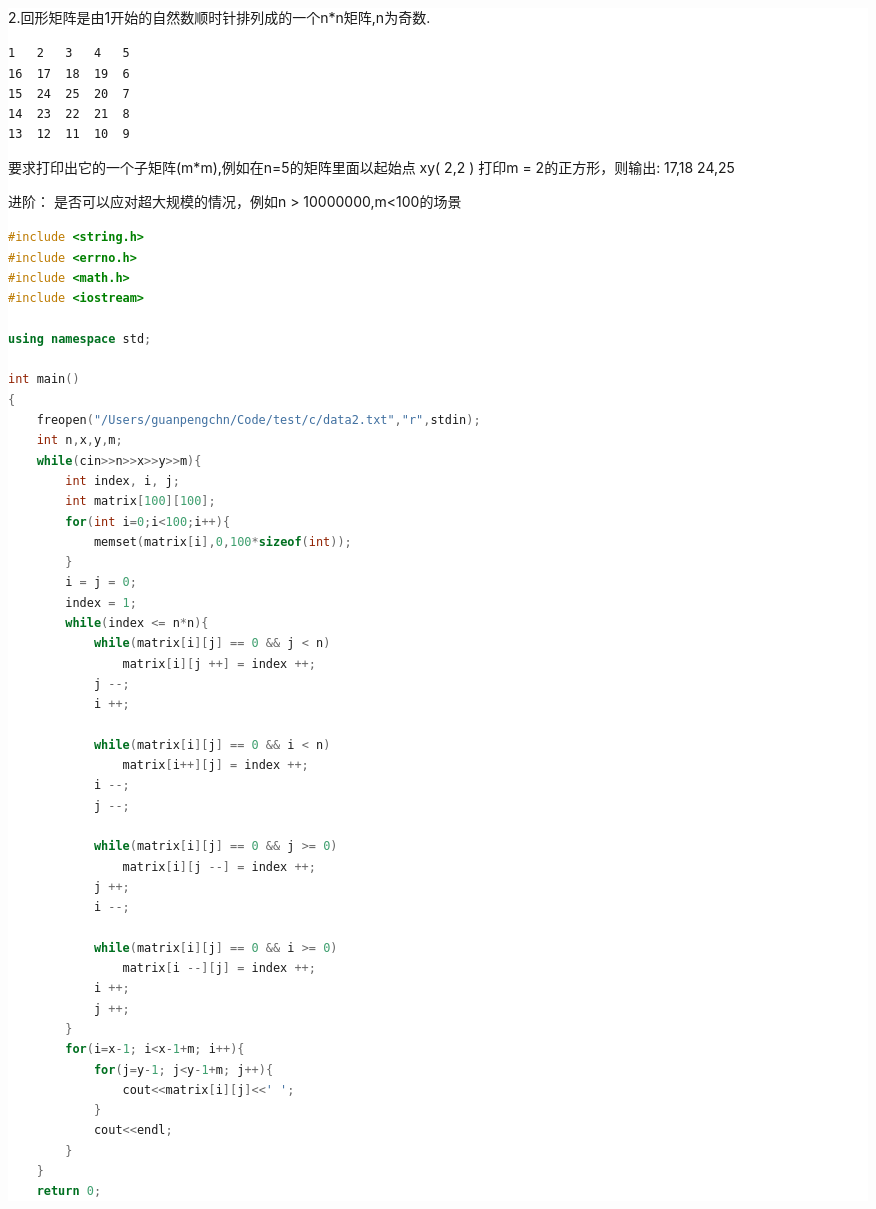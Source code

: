 
2.回形矩阵是由1开始的自然数顺时针排列成的一个n*n矩阵,n为奇数.

```
1   2   3   4   5
16  17  18  19  6
15  24  25  20  7
14  23  22  21  8
13  12  11  10  9
```

要求打印出它的一个子矩阵(m*m),例如在n=5的矩阵里面以起始点 xy( 2,2 ) 打印m = 2的正方形，则输出:
17,18
24,25

进阶： 是否可以应对超大规模的情况，例如n > 10000000,m<100的场景

```cpp
#include <string.h>
#include <errno.h>
#include <math.h>
#include <iostream>

using namespace std;

int main()
{
    freopen("/Users/guanpengchn/Code/test/c/data2.txt","r",stdin);
    int n,x,y,m;
    while(cin>>n>>x>>y>>m){
        int index, i, j;
        int matrix[100][100];
        for(int i=0;i<100;i++){
            memset(matrix[i],0,100*sizeof(int));
        }
        i = j = 0;
        index = 1;
        while(index <= n*n){
            while(matrix[i][j] == 0 && j < n)
                matrix[i][j ++] = index ++;
            j --;
            i ++;

            while(matrix[i][j] == 0 && i < n)
                matrix[i++][j] = index ++;
            i --;
            j --;

            while(matrix[i][j] == 0 && j >= 0)
                matrix[i][j --] = index ++;
            j ++;
            i --;

            while(matrix[i][j] == 0 && i >= 0)
                matrix[i --][j] = index ++;
            i ++;
            j ++;
        }
        for(i=x-1; i<x-1+m; i++){
            for(j=y-1; j<y-1+m; j++){
                cout<<matrix[i][j]<<' ';
            }
            cout<<endl;
        }
    }
    return 0;
```